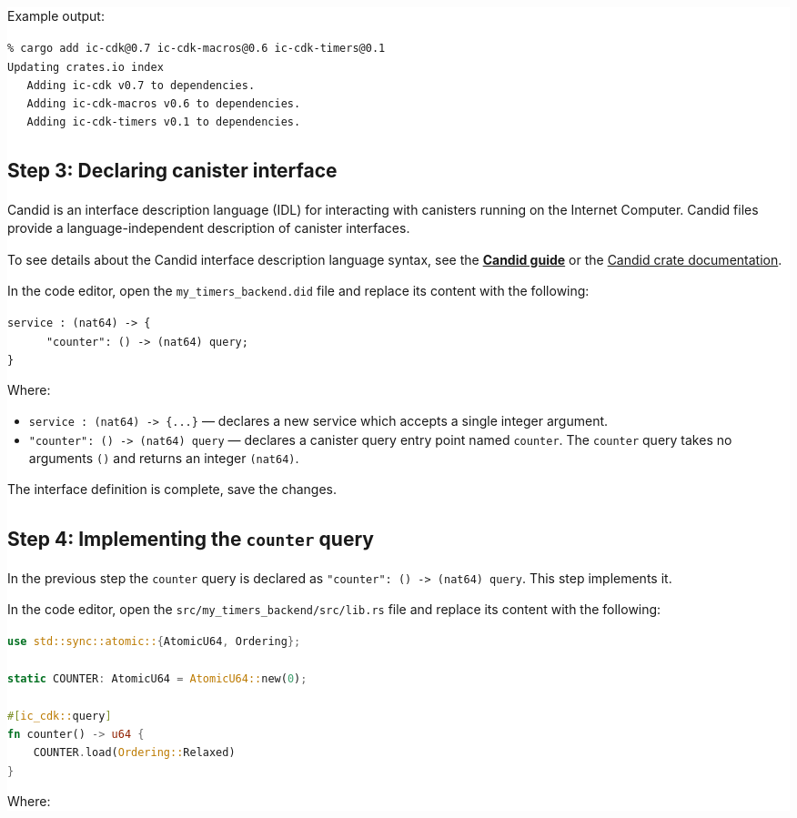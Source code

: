 Example output:

```sh
% cargo add ic-cdk@0.7 ic-cdk-macros@0.6 ic-cdk-timers@0.1
Updating crates.io index
   Adding ic-cdk v0.7 to dependencies.
   Adding ic-cdk-macros v0.6 to dependencies.
   Adding ic-cdk-timers v0.1 to dependencies.
```

## Step 3: Declaring canister interface

Candid is an interface description language (IDL) for interacting with canisters running on the Internet Computer. Candid files provide a language-independent description of canister interfaces.

To see details about the Candid interface description language syntax, see the [**Candid guide**](../candid/index.md) or the [Candid crate documentation](https://docs.rs/candid/).

In the code editor, open the `my_timers_backend.did` file and replace its content with the following:

```candid
service : (nat64) -> {
      "counter": () -> (nat64) query;
}
```

Where:

* `service : (nat64) -> {...}` &mdash; declares a new service which accepts a single integer argument.
* `"counter": () -> (nat64) query` &mdash; declares a canister query entry point named `counter`. The `counter` query takes no arguments `()` and returns an integer `(nat64)`.

The interface definition is complete, save the changes.

## Step 4: Implementing the `counter` query

In the previous step the `counter` query is declared as `"counter": () -> (nat64) query`. This step implements it.

In the code editor, open the `src/my_timers_backend/src/lib.rs` file and replace its content with the following:

```rust
use std::sync::atomic::{AtomicU64, Ordering};

static COUNTER: AtomicU64 = AtomicU64::new(0);

#[ic_cdk::query]
fn counter() -> u64 {
    COUNTER.load(Ordering::Relaxed)
}
```

Where:
